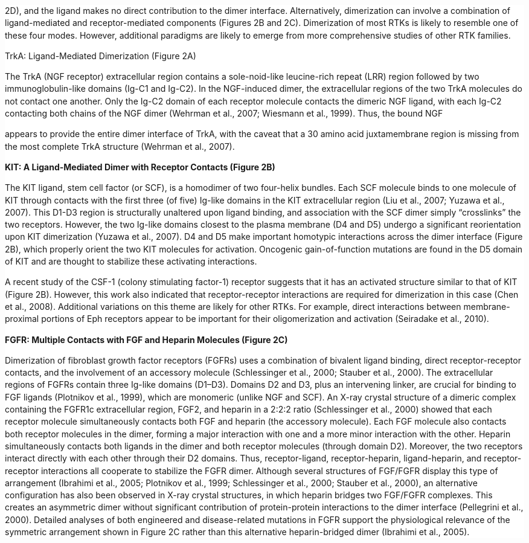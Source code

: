 2D), and the ligand makes no direct contribution to the dimer interface. Alternatively, dimerization can involve a combination of ligand-mediated and receptor-mediated components (Figures 2B and 2C). Dimerization of most RTKs is likely to resemble one of these four modes. However, additional paradigms are likely to emerge from more comprehensive studies of other RTK families.

TrkA: Ligand-Mediated Dimerization (Figure 2A)

The TrkA (NGF receptor) extracellular region contains a sole-noid-like leucine-rich repeat (LRR) region followed by two immunoglobulin-like domains (Ig-C1 and Ig-C2). In the NGF-induced dimer, the extracellular regions of the two TrkA molecules do not contact one another. Only the Ig-C2 domain of each receptor molecule contacts the dimeric NGF ligand, with each Ig-C2 contacting both chains of the NGF dimer (Wehrman et al., 2007; Wiesmann et al., 1999). Thus, the bound NGF

appears to provide the entire dimer interface of TrkA, with the caveat that a 30 amino acid juxtamembrane region is missing from the most complete TrkA structure (Wehrman et al., 2007).

**KIT: A Ligand-Mediated Dimer with Receptor Contacts (Figure 2B)**

The KIT ligand, stem cell factor (or SCF), is a homodimer of two four-helix bundles. Each SCF molecule binds to one molecule of KIT through contacts with the first three (of five) Ig-like domains in the KIT extracellular region (Liu et al., 2007; Yuzawa et al., 2007). This D1-D3 region is structurally unaltered upon ligand binding, and association with the SCF dimer simply “crosslinks” the two receptors. However, the two Ig-like domains closest to the plasma membrane (D4 and D5) undergo a significant reorientation upon KIT dimerization (Yuzawa et al., 2007). D4 and D5 make important homotypic interactions across the dimer interface (Figure 2B), which properly orient the two KIT molecules for activation. Oncogenic gain-of-function mutations are found in the D5 domain of KIT and are thought to stabilize these activating interactions.

A recent study of the CSF-1 (colony stimulating factor-1) receptor suggests that it has an activated structure similar to that of KIT (Figure 2B). However, this work also indicated that receptor-receptor interactions are required for dimerization in this case (Chen et al., 2008). Additional variations on this theme are likely for other RTKs. For example, direct interactions between membrane-proximal portions of Eph receptors appear to be important for their oligomerization and activation (Seiradake et al., 2010).

**FGFR: Multiple Contacts with FGF and Heparin Molecules (Figure 2C)**

Dimerization of fibroblast growth factor receptors (FGFRs) uses a combination of bivalent ligand binding, direct receptor-receptor contacts, and the involvement of an accessory molecule (Schlessinger et al., 2000; Stauber et al., 2000). The extracellular regions of FGFRs contain three Ig-like domains (D1–D3). Domains D2 and D3, plus an intervening linker, are crucial for binding to FGF ligands (Plotnikov et al., 1999), which are monomeric (unlike NGF and SCF). An X-ray crystal structure of a dimeric complex containing the FGFR1c extracellular region, FGF2, and heparin in a 2:2:2 ratio (Schlessinger et al., 2000) showed that each receptor molecule simultaneously contacts both FGF and heparin (the accessory molecule). Each FGF molecule also contacts both receptor molecules in the dimer, forming a major interaction with one and a more minor interaction with the other. Heparin simultaneously contacts both ligands in the dimer and both receptor molecules (through domain D2). Moreover, the two receptors interact directly with each other through their D2 domains. Thus, receptor-ligand, receptor-heparin, ligand-heparin, and receptor-receptor interactions all cooperate to stabilize the FGFR dimer. Although several structures of FGF/FGFR display this type of arrangement (Ibrahimi et al., 2005; Plotnikov et al., 1999; Schlessinger et al., 2000; Stauber et al., 2000), an alternative configuration has also been observed in X-ray crystal structures, in which heparin bridges two FGF/FGFR complexes. This creates an asymmetric dimer without significant contribution of protein-protein interactions to the dimer interface (Pellegrini et al., 2000). Detailed analyses of both engineered and disease-related mutations in FGFR support the physiological relevance of the symmetric arrangement shown in Figure 2C rather than this alternative heparin-bridged dimer (Ibrahimi et al., 2005).
